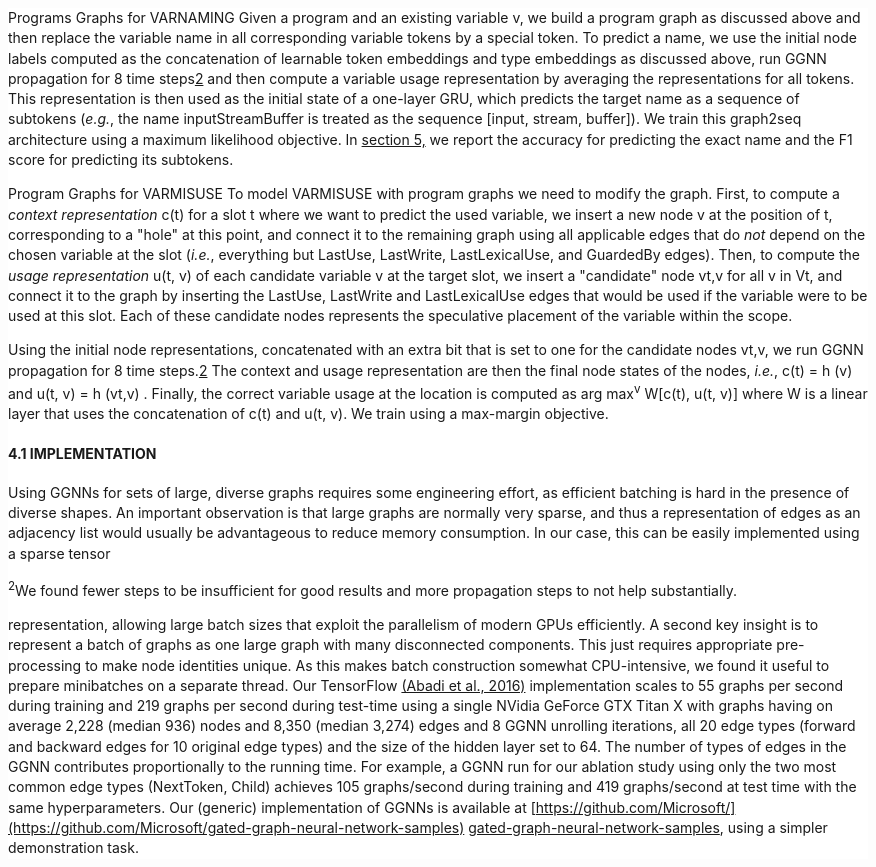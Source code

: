 Programs Graphs for VARNAMING Given a program and an existing variable v, we build a program graph as discussed above and then replace the variable name in all corresponding variable tokens by a special <SLOT> token. To predict a name, we use the initial node labels computed as the concatenation of learnable token embeddings and type embeddings as discussed above, run GGNN propagation for 8 time steps[2](#page-4-0) and then compute a variable usage representation by averaging the representations for all <SLOT> tokens. This representation is then used as the initial state of a one-layer GRU, which predicts the target name as a sequence of subtokens (_e.g._, the name inputStreamBuffer is treated as the sequence [input, stream, buffer]). We train this graph2seq architecture using a maximum likelihood objective. In [section 5,](#page-5-0) we report the accuracy for predicting the exact name and the F1 score for predicting its subtokens.

Program Graphs for VARMISUSE To model VARMISUSE with program graphs we need to modify the graph. First, to compute a _context representation_ c(t) for a slot t where we want to predict the used variable, we insert a new node v<SLOT> at the position of t, corresponding to a "hole" at this point, and connect it to the remaining graph using all applicable edges that do _not_ depend on the chosen variable at the slot (_i.e._, everything but LastUse, LastWrite, LastLexicalUse, and GuardedBy edges). Then, to compute the _usage representation_ u(t, v) of each candidate variable v at the target slot, we insert a "candidate" node vt,v for all v in Vt, and connect it to the graph by inserting the LastUse, LastWrite and LastLexicalUse edges that would be used if the variable were to be used at this slot. Each of these candidate nodes represents the speculative placement of the variable within the scope.

Using the initial node representations, concatenated with an extra bit that is set to one for the candidate nodes vt,v, we run GGNN propagation for 8 time steps.[2](#page-4-0) The context and usage representation are then the final node states of the nodes, _i.e._, c(t) = h (v<SLOT>) and u(t, v) = h (vt,v) . Finally, the correct variable usage at the location is computed as arg max<sup>v</sup> W[c(t), u(t, v)] where W is a linear layer that uses the concatenation of c(t) and u(t, v). We train using a max-margin objective.

#### 4.1 IMPLEMENTATION

Using GGNNs for sets of large, diverse graphs requires some engineering effort, as efficient batching is hard in the presence of diverse shapes. An important observation is that large graphs are normally very sparse, and thus a representation of edges as an adjacency list would usually be advantageous to reduce memory consumption. In our case, this can be easily implemented using a sparse tensor

<span id="page-4-0"></span><sup>2</sup>We found fewer steps to be insufficient for good results and more propagation steps to not help substantially.

representation, allowing large batch sizes that exploit the parallelism of modern GPUs efficiently. A second key insight is to represent a batch of graphs as one large graph with many disconnected components. This just requires appropriate pre-processing to make node identities unique. As this makes batch construction somewhat CPU-intensive, we found it useful to prepare minibatches on a separate thread. Our TensorFlow [\(Abadi et al., 2016\)](#page-8-6) implementation scales to 55 graphs per second during training and 219 graphs per second during test-time using a single NVidia GeForce GTX Titan X with graphs having on average 2,228 (median 936) nodes and 8,350 (median 3,274) edges and 8 GGNN unrolling iterations, all 20 edge types (forward and backward edges for 10 original edge types) and the size of the hidden layer set to 64. The number of types of edges in the GGNN contributes proportionally to the running time. For example, a GGNN run for our ablation study using only the two most common edge types (NextToken, Child) achieves 105 graphs/second during training and 419 graphs/second at test time with the same hyperparameters. Our (generic) implementation of GGNNs is available at [https://github.com/Microsoft/](https://github.com/Microsoft/gated-graph-neural-network-samples) [gated-graph-neural-network-samples](https://github.com/Microsoft/gated-graph-neural-network-samples), using a simpler demonstration task.
